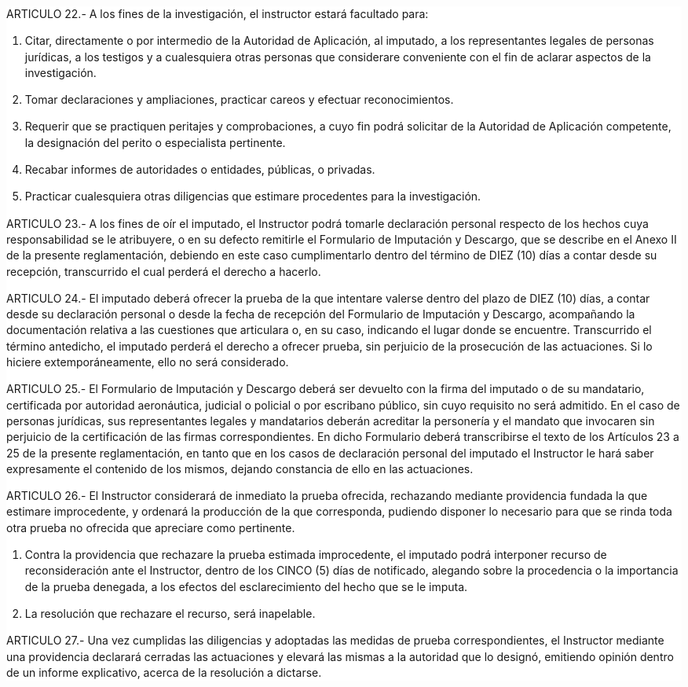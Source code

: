<a id="22"></a>
ARTICULO 22.- A los fines de la investigación, el instructor estará facultado para:

1) Citar, directamente o por intermedio de la Autoridad de Aplicación, al imputado, a los representantes legales de personas jurídicas, a los testigos y a cualesquiera otras personas que considerare conveniente con el fin de aclarar aspectos de la investigación.

2) Tomar declaraciones y ampliaciones, practicar careos y efectuar reconocimientos.

3) Requerir que se practiquen peritajes y comprobaciones, a cuyo fin podrá solicitar de la Autoridad de Aplicación competente, la designación del perito o especialista pertinente.

4) Recabar informes de autoridades o entidades, públicas, o privadas.

5) Practicar cualesquiera otras diligencias que estimare procedentes para la investigación.

<a id="23"></a>
ARTICULO 23.- A los fines de oír el imputado, el Instructor podrá tomarle declaración personal respecto de los hechos cuya responsabilidad se le atribuyere, o en su defecto remitirle el Formulario de Imputación y Descargo, que se describe en el Anexo II de la presente reglamentación, debiendo en este caso cumplimentarlo dentro del término de DIEZ (10) días a contar desde su recepción, transcurrido el cual perderá el derecho a hacerlo.

<a id="24"></a>
ARTICULO 24.- El imputado deberá ofrecer la prueba de la que intentare valerse dentro del plazo de DIEZ (10) días, a contar desde su declaración personal o desde la fecha de recepción del Formulario de Imputación y Descargo, acompañando la documentación relativa a las cuestiones que articulara o, en su caso, indicando el lugar donde se encuentre. Transcurrido el término antedicho, el imputado perderá el derecho a ofrecer prueba, sin perjuicio de la prosecución de las actuaciones. Si lo hiciere extemporáneamente, ello no será considerado.

<a id="25"></a>
ARTICULO 25.- El Formulario de Imputación y Descargo deberá ser devuelto con la firma del imputado o de su mandatario, certificada por autoridad aeronáutica, judicial o policial o por escribano público, sin cuyo requisito no será admitido. En el caso de personas jurídicas, sus representantes legales y mandatarios deberán acreditar la personería y el mandato que invocaren sin perjuicio de la certificación de las firmas correspondientes. En dicho Formulario deberá transcribirse el texto de los Artículos 23 a 25 de la presente reglamentación, en tanto que en los casos de declaración personal del imputado el Instructor le hará saber expresamente el contenido de los mismos, dejando constancia de ello en las actuaciones.

<a id="26"></a>
ARTICULO 26.- El Instructor considerará de inmediato la prueba ofrecida, rechazando mediante providencia fundada la que estimare improcedente, y ordenará la producción de la que corresponda, pudiendo disponer lo necesario para que se rinda toda otra prueba no ofrecida que apreciare como pertinente.

1) Contra la providencia que rechazare la prueba estimada improcedente, el imputado podrá interponer recurso de reconsideración ante el Instructor, dentro de los CINCO (5) días de notificado, alegando sobre la procedencia o la importancia de la prueba denegada, a los efectos del esclarecimiento del hecho que se le imputa.

2) La resolución que rechazare el recurso, será inapelable.

<a id="27"></a>
ARTICULO 27.- Una vez cumplidas las diligencias y adoptadas las medidas de prueba correspondientes, el Instructor mediante una providencia declarará cerradas las actuaciones y elevará las mismas a la autoridad que lo designó, emitiendo opinión dentro de un informe explicativo, acerca de la resolución a dictarse.
